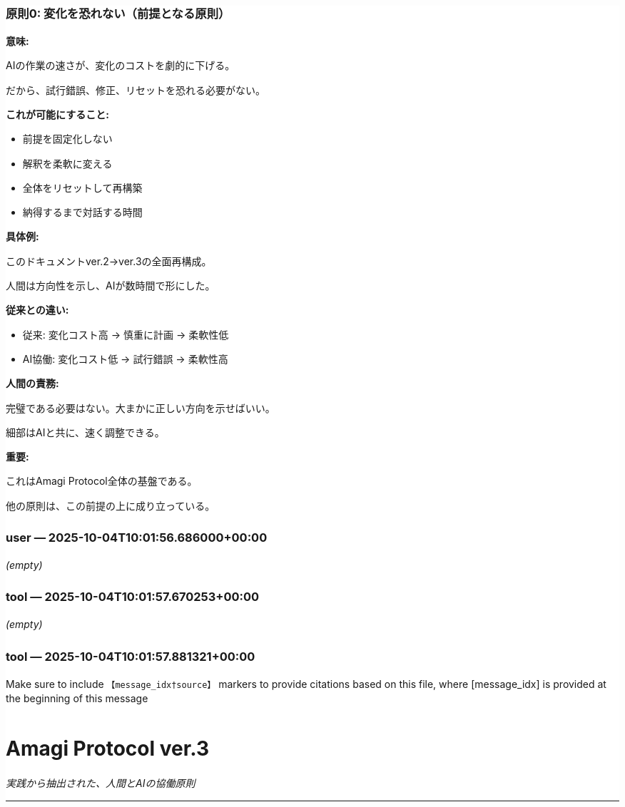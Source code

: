 ### 原則0: 変化を恐れない（前提となる原則）



**意味:**

AIの作業の速さが、変化のコストを劇的に下げる。

だから、試行錯誤、修正、リセットを恐れる必要がない。



**これが可能にすること:**

- 前提を固定化しない

- 解釈を柔軟に変える

- 全体をリセットして再構築

- 納得するまで対話する時間



**具体例:**

このドキュメントver.2→ver.3の全面再構成。

人間は方向性を示し、AIが数時間で形にした。



**従来との違い:**

- 従来: 変化コスト高 → 慎重に計画 → 柔軟性低

- AI協働: 変化コスト低 → 試行錯誤 → 柔軟性高



**人間の責務:**

完璧である必要はない。大まかに正しい方向を示せばいい。

細部はAIと共に、速く調整できる。



**重要:**

これはAmagi Protocol全体の基盤である。

他の原則は、この前提の上に成り立っている。

### user — 2025-10-04T10:01:56.686000+00:00

_(empty)_

### tool — 2025-10-04T10:01:57.670253+00:00

_(empty)_

### tool — 2025-10-04T10:01:57.881321+00:00

Make sure to include `【message_idx†source】` markers to provide citations based on this file, where [message_idx] is provided at the beginning of this message
# Amagi Protocol ver.3
_実践から抽出された、人間とAIの協働原則_

---